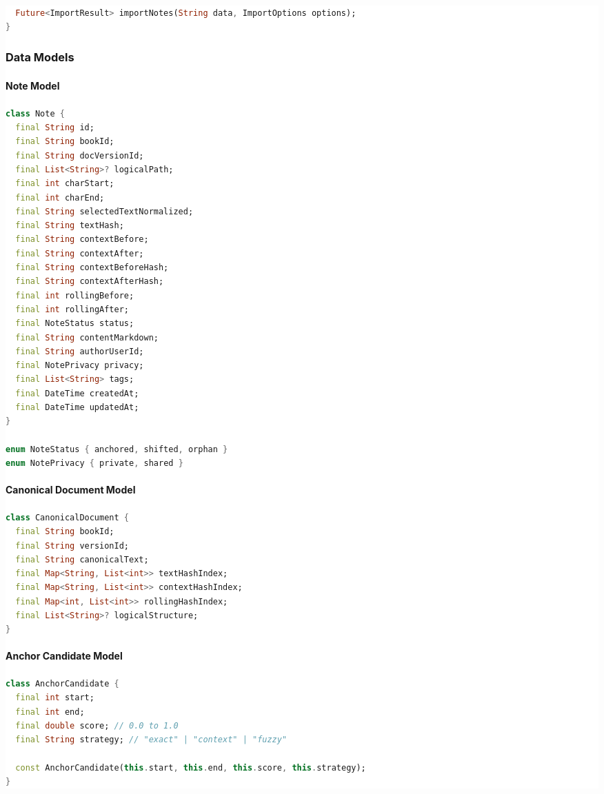 ```dart
  Future<ImportResult> importNotes(String data, ImportOptions options);
}
```

### Data Models

#### Note Model
```dart
class Note {
  final String id;
  final String bookId;
  final String docVersionId;
  final List<String>? logicalPath;
  final int charStart;
  final int charEnd;
  final String selectedTextNormalized;
  final String textHash;
  final String contextBefore;
  final String contextAfter;
  final String contextBeforeHash;
  final String contextAfterHash;
  final int rollingBefore;
  final int rollingAfter;
  final NoteStatus status;
  final String contentMarkdown;
  final String authorUserId;
  final NotePrivacy privacy;
  final List<String> tags;
  final DateTime createdAt;
  final DateTime updatedAt;
}

enum NoteStatus { anchored, shifted, orphan }
enum NotePrivacy { private, shared }
```

#### Canonical Document Model
```dart
class CanonicalDocument {
  final String bookId;
  final String versionId;
  final String canonicalText;
  final Map<String, List<int>> textHashIndex;
  final Map<String, List<int>> contextHashIndex;
  final Map<int, List<int>> rollingHashIndex;
  final List<String>? logicalStructure;
}
```

#### Anchor Candidate Model
```dart
class AnchorCandidate {
  final int start;
  final int end;
  final double score; // 0.0 to 1.0
  final String strategy; // "exact" | "context" | "fuzzy"
  
  const AnchorCandidate(this.start, this.end, this.score, this.strategy);
}
```
